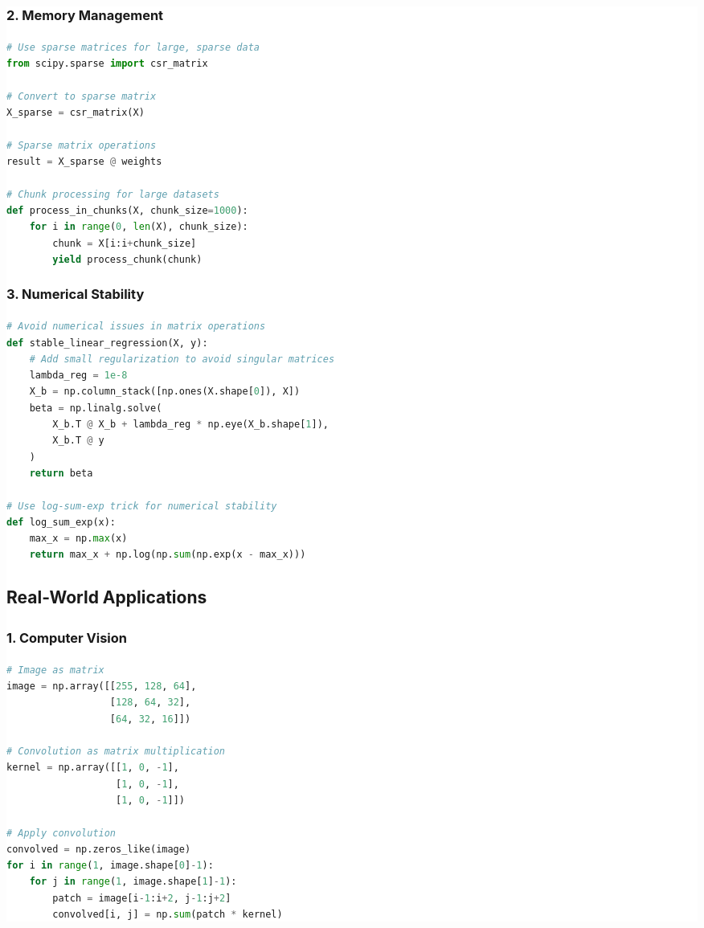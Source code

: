 ### 2. Memory Management

```python
# Use sparse matrices for large, sparse data
from scipy.sparse import csr_matrix

# Convert to sparse matrix
X_sparse = csr_matrix(X)

# Sparse matrix operations
result = X_sparse @ weights

# Chunk processing for large datasets
def process_in_chunks(X, chunk_size=1000):
    for i in range(0, len(X), chunk_size):
        chunk = X[i:i+chunk_size]
        yield process_chunk(chunk)
```

### 3. Numerical Stability

```python
# Avoid numerical issues in matrix operations
def stable_linear_regression(X, y):
    # Add small regularization to avoid singular matrices
    lambda_reg = 1e-8
    X_b = np.column_stack([np.ones(X.shape[0]), X])
    beta = np.linalg.solve(
        X_b.T @ X_b + lambda_reg * np.eye(X_b.shape[1]), 
        X_b.T @ y
    )
    return beta

# Use log-sum-exp trick for numerical stability
def log_sum_exp(x):
    max_x = np.max(x)
    return max_x + np.log(np.sum(np.exp(x - max_x)))
```

## Real-World Applications

### 1. Computer Vision

```python
# Image as matrix
image = np.array([[255, 128, 64],
                  [128, 64, 32],
                  [64, 32, 16]])

# Convolution as matrix multiplication
kernel = np.array([[1, 0, -1],
                   [1, 0, -1],
                   [1, 0, -1]])

# Apply convolution
convolved = np.zeros_like(image)
for i in range(1, image.shape[0]-1):
    for j in range(1, image.shape[1]-1):
        patch = image[i-1:i+2, j-1:j+2]
        convolved[i, j] = np.sum(patch * kernel)
```
